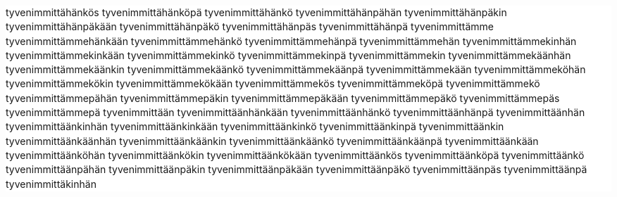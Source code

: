 tyvenimmittähänkös
tyvenimmittähänköpä
tyvenimmittähänkö
tyvenimmittähänpähän
tyvenimmittähänpäkin
tyvenimmittähänpäkään
tyvenimmittähänpäkö
tyvenimmittähänpäs
tyvenimmittähänpä
tyvenimmittämme
tyvenimmittämmehänkään
tyvenimmittämmehänkö
tyvenimmittämmehänpä
tyvenimmittämmehän
tyvenimmittämmekinhän
tyvenimmittämmekinkään
tyvenimmittämmekinkö
tyvenimmittämmekinpä
tyvenimmittämmekin
tyvenimmittämmekäänhän
tyvenimmittämmekäänkin
tyvenimmittämmekäänkö
tyvenimmittämmekäänpä
tyvenimmittämmekään
tyvenimmittämmeköhän
tyvenimmittämmekökin
tyvenimmittämmekökään
tyvenimmittämmekös
tyvenimmittämmeköpä
tyvenimmittämmekö
tyvenimmittämmepähän
tyvenimmittämmepäkin
tyvenimmittämmepäkään
tyvenimmittämmepäkö
tyvenimmittämmepäs
tyvenimmittämmepä
tyvenimmittään
tyvenimmittäänhänkään
tyvenimmittäänhänkö
tyvenimmittäänhänpä
tyvenimmittäänhän
tyvenimmittäänkinhän
tyvenimmittäänkinkään
tyvenimmittäänkinkö
tyvenimmittäänkinpä
tyvenimmittäänkin
tyvenimmittäänkäänhän
tyvenimmittäänkäänkin
tyvenimmittäänkäänkö
tyvenimmittäänkäänpä
tyvenimmittäänkään
tyvenimmittäänköhän
tyvenimmittäänkökin
tyvenimmittäänkökään
tyvenimmittäänkös
tyvenimmittäänköpä
tyvenimmittäänkö
tyvenimmittäänpähän
tyvenimmittäänpäkin
tyvenimmittäänpäkään
tyvenimmittäänpäkö
tyvenimmittäänpäs
tyvenimmittäänpä
tyvenimmittäkinhän